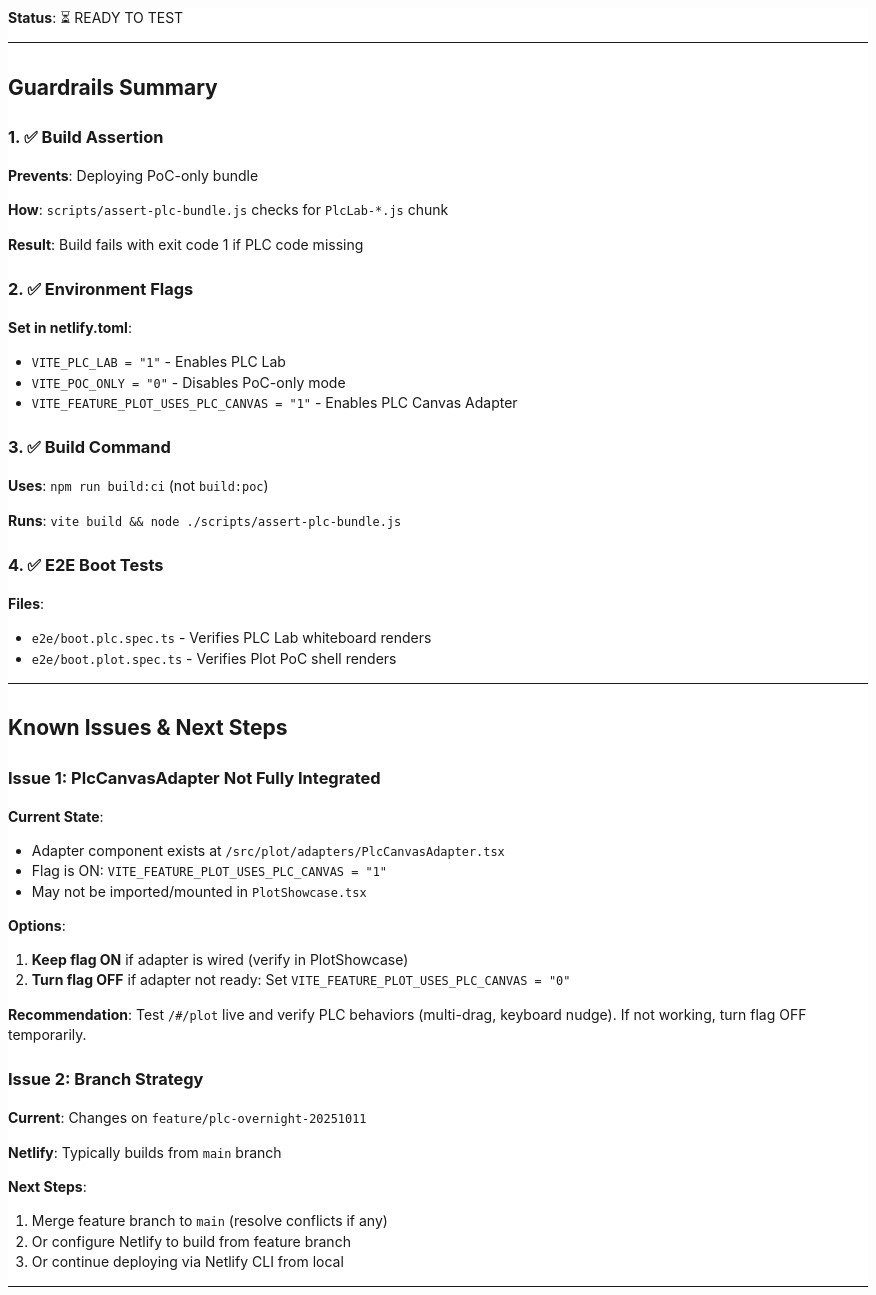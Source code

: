 **Status**: ⏳ READY TO TEST

---

## Guardrails Summary

### 1. ✅ Build Assertion
**Prevents**: Deploying PoC-only bundle

**How**: `scripts/assert-plc-bundle.js` checks for `PlcLab-*.js` chunk

**Result**: Build fails with exit code 1 if PLC code missing

### 2. ✅ Environment Flags
**Set in netlify.toml**:
- `VITE_PLC_LAB = "1"` - Enables PLC Lab
- `VITE_POC_ONLY = "0"` - Disables PoC-only mode
- `VITE_FEATURE_PLOT_USES_PLC_CANVAS = "1"` - Enables PLC Canvas Adapter

### 3. ✅ Build Command
**Uses**: `npm run build:ci` (not `build:poc`)

**Runs**: `vite build && node ./scripts/assert-plc-bundle.js`

### 4. ✅ E2E Boot Tests
**Files**:
- `e2e/boot.plc.spec.ts` - Verifies PLC Lab whiteboard renders
- `e2e/boot.plot.spec.ts` - Verifies Plot PoC shell renders

---

## Known Issues & Next Steps

### Issue 1: PlcCanvasAdapter Not Fully Integrated
**Current State**: 
- Adapter component exists at `/src/plot/adapters/PlcCanvasAdapter.tsx`
- Flag is ON: `VITE_FEATURE_PLOT_USES_PLC_CANVAS = "1"`
- May not be imported/mounted in `PlotShowcase.tsx`

**Options**:
1. **Keep flag ON** if adapter is wired (verify in PlotShowcase)
2. **Turn flag OFF** if adapter not ready: Set `VITE_FEATURE_PLOT_USES_PLC_CANVAS = "0"`

**Recommendation**: Test `/#/plot` live and verify PLC behaviors (multi-drag, keyboard nudge). If not working, turn flag OFF temporarily.

### Issue 2: Branch Strategy
**Current**: Changes on `feature/plc-overnight-20251011`

**Netlify**: Typically builds from `main` branch

**Next Steps**:
1. Merge feature branch to `main` (resolve conflicts if any)
2. Or configure Netlify to build from feature branch
3. Or continue deploying via Netlify CLI from local

---